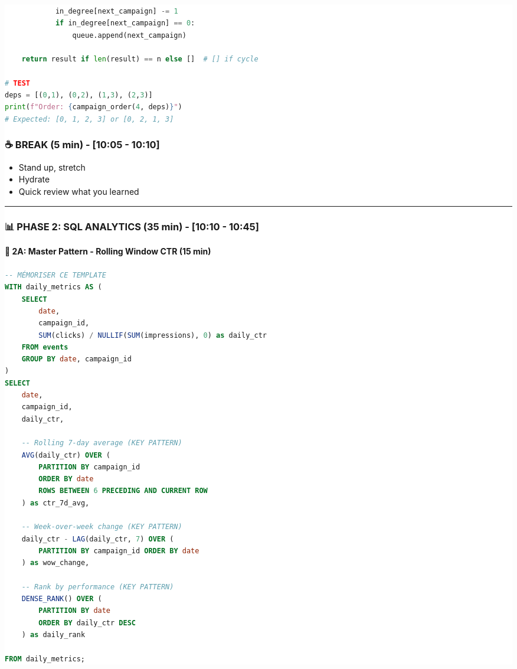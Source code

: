 ```python
            in_degree[next_campaign] -= 1
            if in_degree[next_campaign] == 0:
                queue.append(next_campaign)

    return result if len(result) == n else []  # [] if cycle

# TEST
deps = [(0,1), (0,2), (1,3), (2,3)]
print(f"Order: {campaign_order(4, deps)}")
# Expected: [0, 1, 2, 3] or [0, 2, 1, 3]
```

### ☕ BREAK (5 min) - [10:05 - 10:10]
- Stand up, stretch
- Hydrate
- Quick review what you learned

---

### 📊 PHASE 2: SQL ANALYTICS (35 min) - [10:10 - 10:45]

#### 🎯 2A: Master Pattern - Rolling Window CTR (15 min)

```sql
-- MÉMORISER CE TEMPLATE
WITH daily_metrics AS (
    SELECT
        date,
        campaign_id,
        SUM(clicks) / NULLIF(SUM(impressions), 0) as daily_ctr
    FROM events
    GROUP BY date, campaign_id
)
SELECT
    date,
    campaign_id,
    daily_ctr,

    -- Rolling 7-day average (KEY PATTERN)
    AVG(daily_ctr) OVER (
        PARTITION BY campaign_id
        ORDER BY date
        ROWS BETWEEN 6 PRECEDING AND CURRENT ROW
    ) as ctr_7d_avg,

    -- Week-over-week change (KEY PATTERN)
    daily_ctr - LAG(daily_ctr, 7) OVER (
        PARTITION BY campaign_id ORDER BY date
    ) as wow_change,

    -- Rank by performance (KEY PATTERN)
    DENSE_RANK() OVER (
        PARTITION BY date
        ORDER BY daily_ctr DESC
    ) as daily_rank

FROM daily_metrics;
```
